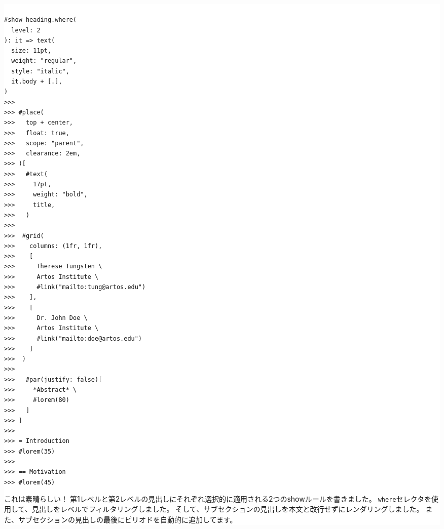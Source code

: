 ```example:50,250,265,245

#show heading.where(
  level: 2
): it => text(
  size: 11pt,
  weight: "regular",
  style: "italic",
  it.body + [.],
)
>>>
>>> #place(
>>>   top + center,
>>>   float: true,
>>>   scope: "parent",
>>>   clearance: 2em,
>>> )[
>>>   #text(
>>>     17pt,
>>>     weight: "bold",
>>>     title,
>>>   )
>>>
>>>  #grid(
>>>    columns: (1fr, 1fr),
>>>    [
>>>      Therese Tungsten \
>>>      Artos Institute \
>>>      #link("mailto:tung@artos.edu")
>>>    ],
>>>    [
>>>      Dr. John Doe \
>>>      Artos Institute \
>>>      #link("mailto:doe@artos.edu")
>>>    ]
>>>  )
>>>
>>>   #par(justify: false)[
>>>     *Abstract* \
>>>     #lorem(80)
>>>   ]
>>> ]
>>>
>>> = Introduction
>>> #lorem(35)
>>>
>>> == Motivation
>>> #lorem(45)
```

これは素晴らしい！
第1レベルと第2レベルの見出しにそれぞれ選択的に適用される2つのshowルールを書きました。
`where`セレクタを使用して、見出しをレベルでフィルタリングしました。
そして、サブセクションの見出しを本文と改行せずにレンダリングしました。
また、サブセクションの見出しの最後にピリオドを自動的に追加してます。
